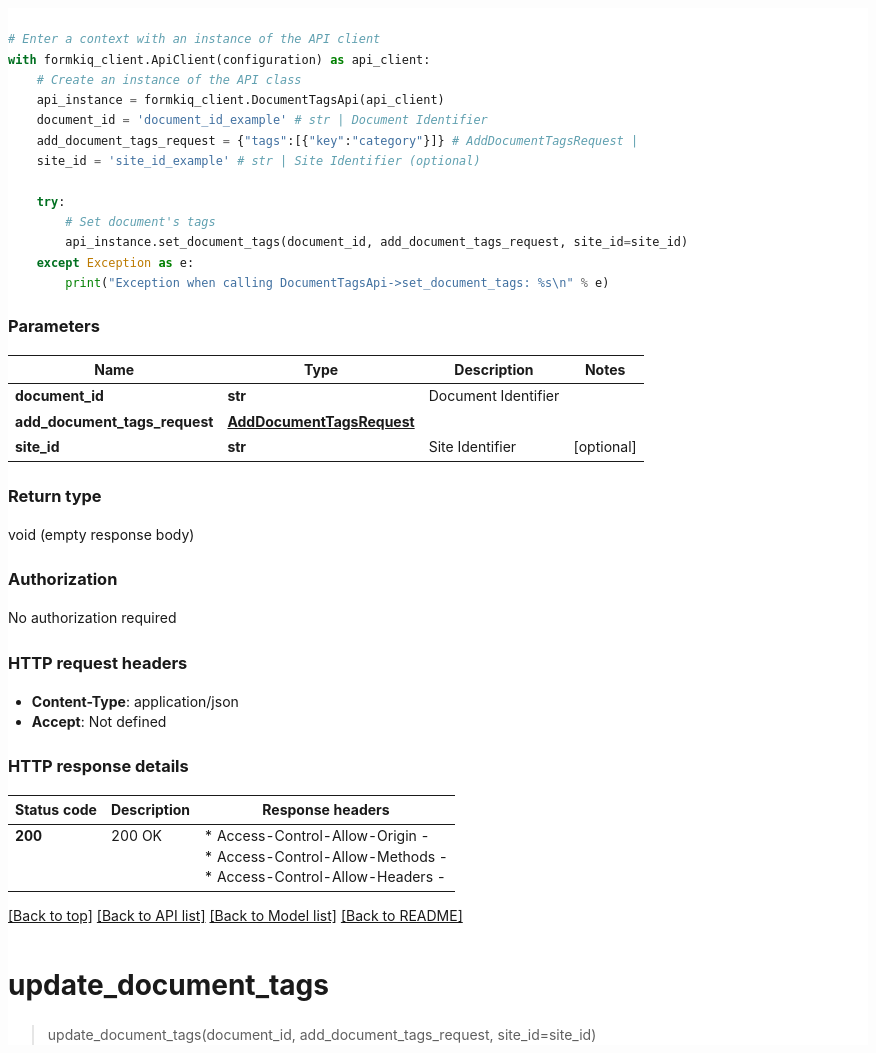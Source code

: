 ```python

# Enter a context with an instance of the API client
with formkiq_client.ApiClient(configuration) as api_client:
    # Create an instance of the API class
    api_instance = formkiq_client.DocumentTagsApi(api_client)
    document_id = 'document_id_example' # str | Document Identifier
    add_document_tags_request = {"tags":[{"key":"category"}]} # AddDocumentTagsRequest | 
    site_id = 'site_id_example' # str | Site Identifier (optional)

    try:
        # Set document's tags
        api_instance.set_document_tags(document_id, add_document_tags_request, site_id=site_id)
    except Exception as e:
        print("Exception when calling DocumentTagsApi->set_document_tags: %s\n" % e)
```



### Parameters


Name | Type | Description  | Notes
------------- | ------------- | ------------- | -------------
 **document_id** | **str**| Document Identifier | 
 **add_document_tags_request** | [**AddDocumentTagsRequest**](AddDocumentTagsRequest.md)|  | 
 **site_id** | **str**| Site Identifier | [optional] 

### Return type

void (empty response body)

### Authorization

No authorization required

### HTTP request headers

 - **Content-Type**: application/json
 - **Accept**: Not defined

### HTTP response details

| Status code | Description | Response headers |
|-------------|-------------|------------------|
**200** | 200 OK |  * Access-Control-Allow-Origin -  <br>  * Access-Control-Allow-Methods -  <br>  * Access-Control-Allow-Headers -  <br>  |

[[Back to top]](#) [[Back to API list]](../README.md#documentation-for-api-endpoints) [[Back to Model list]](../README.md#documentation-for-models) [[Back to README]](../README.md)

# **update_document_tags**
> update_document_tags(document_id, add_document_tags_request, site_id=site_id)
